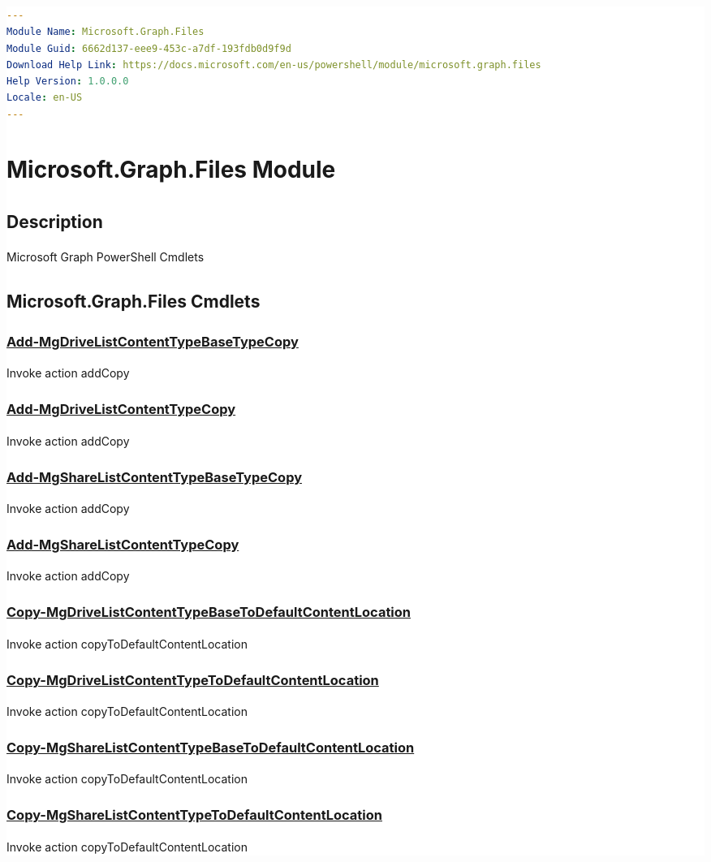 ```yaml
---
Module Name: Microsoft.Graph.Files
Module Guid: 6662d137-eee9-453c-a7df-193fdb0d9f9d
Download Help Link: https://docs.microsoft.com/en-us/powershell/module/microsoft.graph.files
Help Version: 1.0.0.0
Locale: en-US
---
```


# Microsoft.Graph.Files Module
## Description
Microsoft Graph PowerShell Cmdlets

## Microsoft.Graph.Files Cmdlets
### [Add-MgDriveListContentTypeBaseTypeCopy](Add-MgDriveListContentTypeBaseTypeCopy.md)
Invoke action addCopy

### [Add-MgDriveListContentTypeCopy](Add-MgDriveListContentTypeCopy.md)
Invoke action addCopy

### [Add-MgShareListContentTypeBaseTypeCopy](Add-MgShareListContentTypeBaseTypeCopy.md)
Invoke action addCopy

### [Add-MgShareListContentTypeCopy](Add-MgShareListContentTypeCopy.md)
Invoke action addCopy

### [Copy-MgDriveListContentTypeBaseToDefaultContentLocation](Copy-MgDriveListContentTypeBaseToDefaultContentLocation.md)
Invoke action copyToDefaultContentLocation

### [Copy-MgDriveListContentTypeToDefaultContentLocation](Copy-MgDriveListContentTypeToDefaultContentLocation.md)
Invoke action copyToDefaultContentLocation

### [Copy-MgShareListContentTypeBaseToDefaultContentLocation](Copy-MgShareListContentTypeBaseToDefaultContentLocation.md)
Invoke action copyToDefaultContentLocation

### [Copy-MgShareListContentTypeToDefaultContentLocation](Copy-MgShareListContentTypeToDefaultContentLocation.md)
Invoke action copyToDefaultContentLocation
